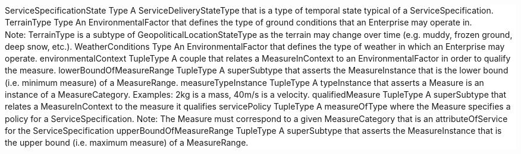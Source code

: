 </tr>
<tr>
<td>ServiceSpecificationState</td>
<td>Type</td>
<td>A ServiceDeliveryStateType that is a type of temporal state typical of a ServiceSpecification.</td>
</tr>
<tr>
<td>TerrainType</td>
<td>Type</td>
<td>An EnvironmentalFactor that defines the type of ground conditions that an Enterprise may operate in.<br />Note: TerrainType is a subtype of GeopoliticalLocationStateType as the terrain may change over time (e.g. muddy, frozen ground, deep snow, etc.).</td>
</tr>
<tr>
<td>WeatherConditions</td>
<td>Type</td>
<td>An EnvironmentalFactor that defines the type of weather in which an Enterprise may operate.</td>
</tr>
<tr>
<td>environmentalContext</td>
<td>TupleType</td>
<td>A couple that relates a MeasureInContext to an EnvironmentalFactor in order to qualify the measure.</td>
</tr>
<tr>
<td>lowerBoundOfMeasureRange</td>
<td>TupleType</td>
<td>A superSubtype that asserts the MeasureInstance that is the lower bound (i.e. minimum measure) of a MeasureRange.</td>
</tr>
<tr>
<td>measureTypeInstance</td>
<td>TupleType</td>
<td>A typeInstance that asserts a Measure is an instance of a MeasureCategory. Examples: 2kg is a mass, 40m/s is a velocity.</td>
</tr>
<tr>
<td>qualifiedMeasure</td>
<td>TupleType</td>
<td>A superSubtype that relates a MeasureInContext to the measure it qualifies</td>
</tr>
<tr>
<td>servicePolicy</td>
<td>TupleType</td>
<td>A measureOfType where the Measure specifies a policy for a ServiceSpecification. Note: The Measure must correspond to a given MeasureCategory that is an attributeOfService for the ServiceSpecification</td>
</tr>
<tr>
<td>upperBoundOfMeasureRange</td>
<td>TupleType</td>
<td>A superSubtype that asserts the MeasureInstance that is the upper bound (i.e. maximum measure) of a MeasureRange.</td>
</tr>
</tbody>
</table>
